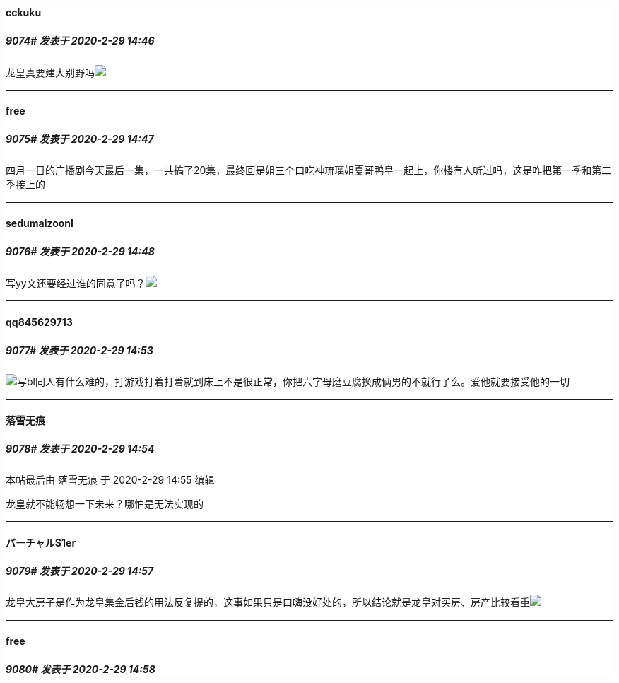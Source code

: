 ####  cckuku  
##### 9074#       发表于 2020-2-29 14:46


龙皇真要建大别野吗<img src="https://static.saraba1st.com/image/smiley/face2017/125.png" referrerpolicy="no-referrer">


-----

####  free  
##### 9075#       发表于 2020-2-29 14:47


四月一日的广播剧今天最后一集，一共搞了20集，最终回是姐三个口吃神琉璃姐夏哥鸭皇一起上，你楼有人听过吗，这是咋把第一季和第二季接上的


-----

####  sedumaizoonl  
##### 9076#       发表于 2020-2-29 14:48


写yy文还要经过谁的同意了吗？<img src="https://static.saraba1st.com/image/smiley/face2017/037.png" referrerpolicy="no-referrer">


-----

####  qq845629713  
##### 9077#       发表于 2020-2-29 14:53


<img src="https://static.saraba1st.com/image/smiley/face2017/037.png" referrerpolicy="no-referrer">写bl同人有什么难的，打游戏打着打着就到床上不是很正常，你把六字母磨豆腐换成俩男的不就行了么。爱他就要接受他的一切


-----

####  落雪无痕  
##### 9078#       发表于 2020-2-29 14:54


 本帖最后由 落雪无痕 于 2020-2-29 14:55 编辑 

龙皇就不能畅想一下未来？哪怕是无法实现的


-----

####  バーチャルS1er  
##### 9079#       发表于 2020-2-29 14:57


龙皇大房子是作为龙皇集金后钱的用法反复提的，这事如果只是口嗨没好处的，所以结论就是龙皇对买房、房产比较看重<img src="https://static.saraba1st.com/image/smiley/face2017/067.png" referrerpolicy="no-referrer">


-----

####  free  
##### 9080#       发表于 2020-2-29 14:58
